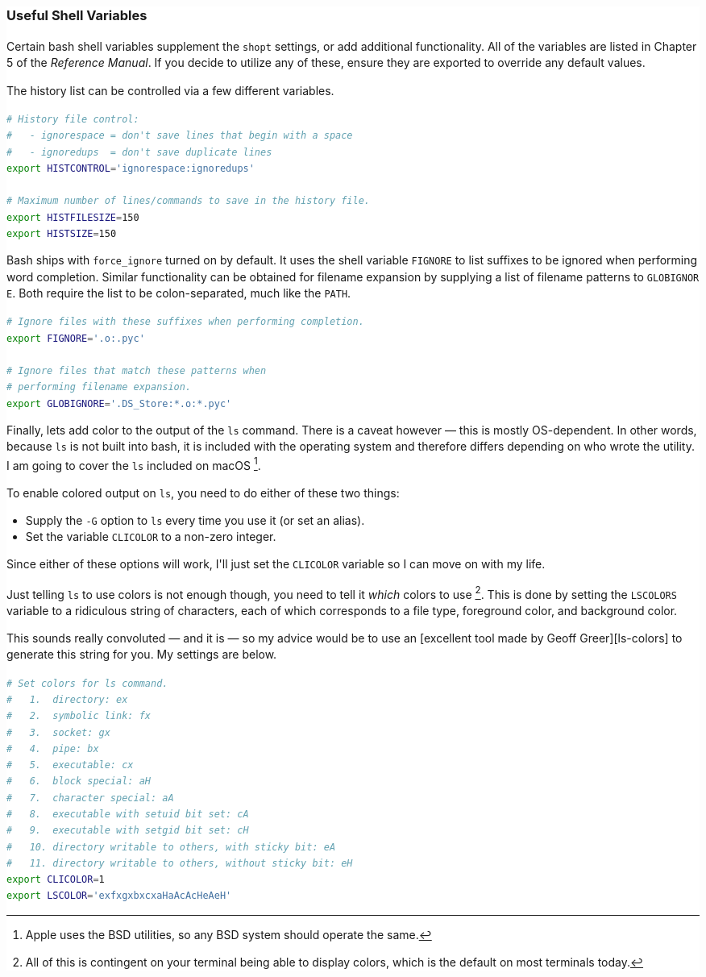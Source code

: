 ### Useful Shell Variables

Certain bash shell variables supplement the `shopt` settings, or add additional functionality. All of the variables are listed in Chapter 5 of the *Reference Manual*. If you decide to utilize any of these, ensure they are exported to override any default values.

The history list can be controlled via a few different variables.

```bash
# History file control:
#   - ignorespace = don't save lines that begin with a space
#   - ignoredups  = don't save duplicate lines
export HISTCONTROL='ignorespace:ignoredups'

# Maximum number of lines/commands to save in the history file.
export HISTFILESIZE=150
export HISTSIZE=150
```

Bash ships with `force_ignore` turned on by default. It uses the shell variable `FIGNORE` to list suffixes to be ignored when performing word completion. Similar functionality can be obtained for filename expansion by supplying a list of filename patterns to `GLOBIGNORE`. Both require the list to be colon-separated, much like the `PATH`.

```bash
# Ignore files with these suffixes when performing completion.
export FIGNORE='.o:.pyc'

# Ignore files that match these patterns when 
# performing filename expansion.
export GLOBIGNORE='.DS_Store:*.o:*.pyc'
```

Finally, lets add color to the output of the `ls` command. There is a caveat however &mdash; this is mostly OS-dependent. In other words, because `ls` is not built into bash, it is included with the operating system and therefore differs depending on who wrote the utility. I am going to cover the `ls` included on macOS [^bsd].

[^bsd]: Apple uses the BSD utilities, so any BSD system should operate the same.

To enable colored output on `ls`, you need to do either of these two things:

- Supply the `-G` option to `ls` every time you use it (or set an alias).
- Set the variable `CLICOLOR` to a non-zero integer.

Since either of these options will work, I'll just set the `CLICOLOR` variable so I can move on with my life.

Just telling `ls` to use colors is not enough though, you need to tell it *which* colors to use [^ls]. This is done by setting the `LSCOLORS` variable to a ridiculous string of characters, each of which corresponds to a file type, foreground color, and background color.

[^ls]: All of this is contingent on your terminal being able to display colors, which is the default on most terminals today.

This sounds really convoluted &mdash; and it is &mdash; so my advice would be to use an [excellent tool made by Geoff Greer][ls-colors] to generate this string for you. My settings are below.

```bash
# Set colors for ls command.
#   1.  directory: ex
#   2.  symbolic link: fx
#   3.  socket: gx
#   4.  pipe: bx
#   5.  executable: cx
#   6.  block special: aH
#   7.  character special: aA
#   8.  executable with setuid bit set: cA
#   9.  executable with setgid bit set: cH
#   10. directory writable to others, with sticky bit: eA
#   11. directory writable to others, without sticky bit: eH
export CLICOLOR=1
export LSCOLOR='exfxgxbxcxaHaAcAcHeAeH'
```

[^zsh-alts]: There are oh-my-zsh alternatives, namely [Prezto][prezto]. It was actually a fork of oh-my-zsh that was later rewritten to focus on performance. But if I am going to *really* buy-in on zsh, I should either hunker down and learn the configurations or stick with oh-my-zsh.
[^fish]: Anyone who has ever tried to use the [fish shell][fish] can attest to the importance of your daily shell playing-nice with bash. This *is* a deal breaker.
[^trees]: Currently bash 4.4 has no dead tree version. So your stuck with reading the release notes for the latest features, like an animal.
[^c-code]: Commonly referred to as just "C code".
[^highlight]: This is pretty much impossible to do with bash. Zsh has [its own library][zshline] for command line buffers that enables this feature.
[bash]: http://tiswww.case.edu/php/chet/bash/bashtop.html
[zsh]: http://zsh.sourceforge.net
[omz]: http://ohmyz.sh
[zsh-slow]: https://kev.inburke.com/kevin/profiling-zsh-startup-time/
[zsh-slow2]: http://blog.patshead.com/2011/04/improve-your-oh-my-zsh-startup-time-maybe.html
[zsh-slow3]: http://superuser.com/questions/236953/zsh-starts-incredibly-slowly
[prezto]: https://github.com/sorin-ionescu/prezto
[fish]: http://fishshell.com
[windows]: https://msdn.microsoft.com/en-us/commandline/wsl/about
[license]: http://apple.stackexchange.com/questions/208312/why-does-apple-ship-bash-3-2
[brew]: http://brew.sh
[chet]: http://tiswww.case.edu/php/chet/
[bash-ref-html]: http://tiswww.case.edu/php/chet/bash/bashref.html
[bash-ref-pdf]: https://www.gnu.org/software/bash/manual/bash.pdf
[bash-ref-trees]: https://www.amazon.com/Bash-Reference-Manual-Chet-Ramey/dp/988838127X/ref=sr_1_1?s=books&ie=UTF8&qid=1474610205&sr=1-1
[ls-colors]: http://geoff.greer.fm/lscolors/
[ansi]: https://en.wikipedia.org/wiki/ANSI_escape_code
[git-prompt]: https://github.com/magicmonty/bash-git-prompt/blob/master/prompt-colors.sh
[ascii]: https://en.wikipedia.org/wiki/Escape_character#ASCII_escape_character
[ansi-colors]: https://en.wikipedia.org/wiki/ANSI_escape_code#Colors
[git]: https://git-scm.com
[git-shell-script]: https://github.com/git/git/blob/master/contrib/completion/git-prompt.sh
[zshline]: http://zsh.sourceforge.net/Doc/Release/Zsh-Line-Editor.html#Character-Highlighting
[dotfiles]: https://github.com/patrickrgaffney/dotfiles